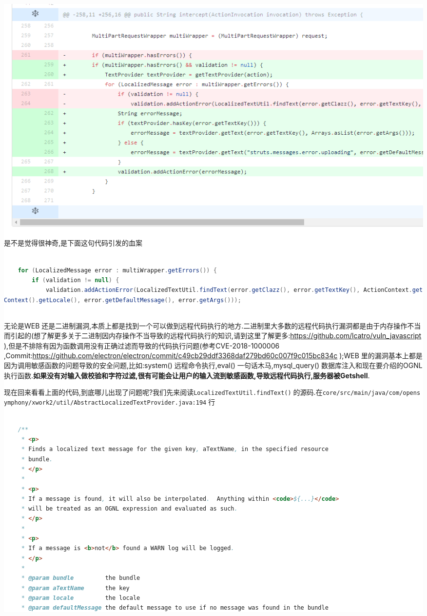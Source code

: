 ![](pic4/struts2_fix_diff.png)

  是不是觉得很神奇,是下面这句代码引发的血案

```java

    for (LocalizedMessage error : multiWrapper.getErrors()) {
        if (validation != null) {
            validation.addActionError(LocalizedTextUtil.findText(error.getClazz(), error.getTextKey(), ActionContext.getContext().getLocale(), error.getDefaultMessage(), error.getArgs()));
 
```

  无论是WEB 还是二进制漏洞,本质上都是找到一个可以做到远程代码执行的地方.二进制里大多数的远程代码执行漏洞都是由于内存操作不当而引起的(想了解更多关于二进制因内存操作不当导致的远程代码执行的知识,请到这里了解更多:https://github.com/lcatro/vuln_javascript ),但是不排除有因为函数调用没有正确过滤而导致的代码执行问题(参考CVE-2018-1000006 ,Commit:https://github.com/electron/electron/commit/c49cb29ddf3368daf279bd60c007f9c015bc834c );WEB 里的漏洞基本上都是因为调用敏感函数的问题导致的安全问题,比如:system() 远程命令执行,eval() 一句话木马,mysql_query() 数据库注入和现在要介绍的OGNL 执行函数.**如果没有对输入做校验和字符过滤,很有可能会让用户的输入流到敏感函数,导致远程代码执行,服务器被Getshell**.

  现在回来看看上面的代码,到底哪儿出现了问题呢?我们先来阅读`LocalizedTextUtil.findText()` 的源码.在`core/src/main/java/com/opensymphony/xwork2/util/AbstractLocalizedTextProvider.java:194` 行

```java

    /**
     * <p>
     * Finds a localized text message for the given key, aTextName, in the specified resource
     * bundle.
     * </p>
     *
     * <p>
     * If a message is found, it will also be interpolated.  Anything within <code>${...}</code>
     * will be treated as an OGNL expression and evaluated as such.
     * </p>
     *
     * <p>
     * If a message is <b>not</b> found a WARN log will be logged.
     * </p>
     *
     * @param bundle         the bundle
     * @param aTextName      the key
     * @param locale         the locale
     * @param defaultMessage the default message to use if no message was found in the bundle
```